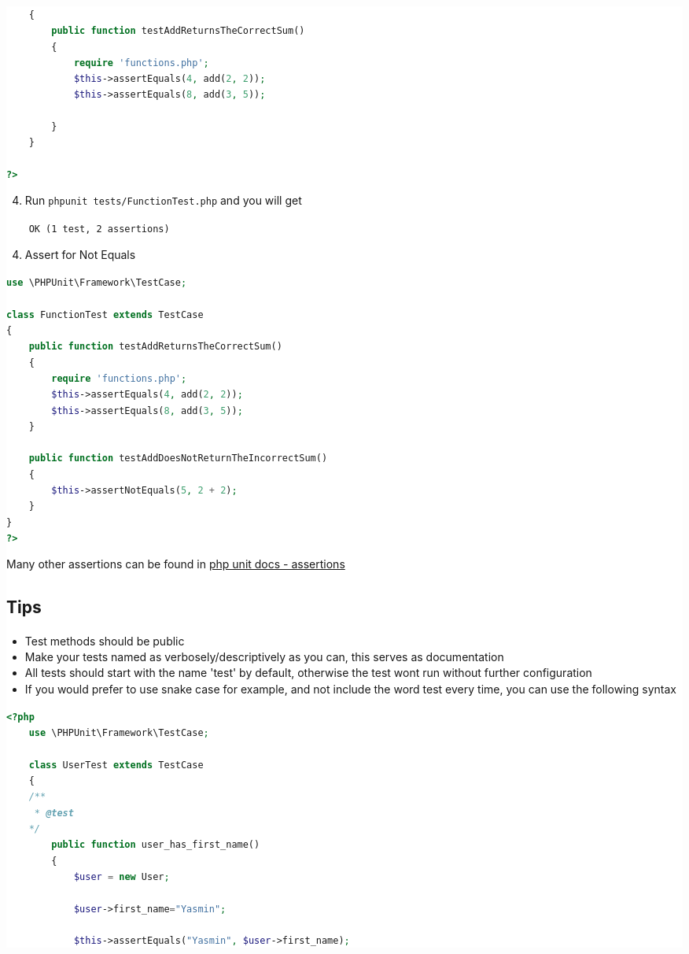 ```php
    {
        public function testAddReturnsTheCorrectSum()
        {
            require 'functions.php';
            $this->assertEquals(4, add(2, 2));
            $this->assertEquals(8, add(3, 5));

        }
    }

?>
```
4. Run `phpunit tests/FunctionTest.php` and you will get
```
    OK (1 test, 2 assertions)
```

4. Assert for Not Equals 
```php
use \PHPUnit\Framework\TestCase;

class FunctionTest extends TestCase
{
    public function testAddReturnsTheCorrectSum()
    {
        require 'functions.php';
        $this->assertEquals(4, add(2, 2));
        $this->assertEquals(8, add(3, 5));
    }

    public function testAddDoesNotReturnTheIncorrectSum()
    {
        $this->assertNotEquals(5, 2 + 2);
    }
}
?>
```

Many other assertions can be found in [php unit docs - assertions](https://phpunit.readthedocs.io/en/9.5/assertions.html)

## Tips
- Test methods should be public
- Make your tests named as verbosely/descriptively as you can, this serves as documentation 
- All tests should start with the name 'test' by default, otherwise the test wont run without further configuration 
- If you would prefer to use snake case for example, and not include the word test every time, you can use the following syntax 

```php
<?php
    use \PHPUnit\Framework\TestCase;

    class UserTest extends TestCase
    {
    /**
     * @test
    */
        public function user_has_first_name() 
        {
            $user = new User;

            $user->first_name="Yasmin";

            $this->assertEquals("Yasmin", $user->first_name);
```